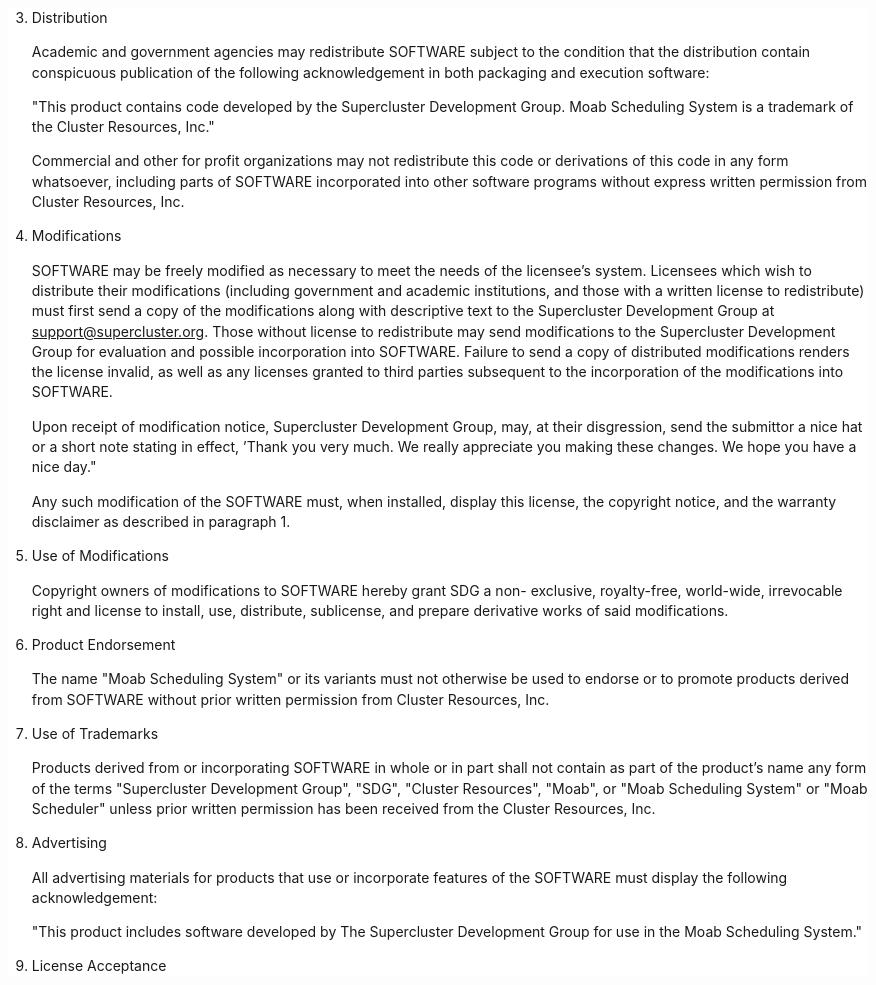  3. Distribution

    Academic and government agencies may redistribute SOFTWARE subject to the condition that the distribution contain conspicuous publication of the following acknowledgement in both packaging and execution software:

    "This product contains code developed by the Supercluster Development Group. Moab Scheduling System is a trademark of the Cluster Resources, Inc."

    Commercial and other for profit organizations may not redistribute this code or derivations of this code in any form whatsoever, including parts of SOFTWARE incorporated into other software programs without express written permission from Cluster Resources, Inc.

 4. Modifications

    SOFTWARE may be freely modified as necessary to meet the needs of the licensee’s system. Licensees which wish to distribute their modifications (including government and academic institutions, and those with a written license to redistribute) must first send a copy of the modifications along with descriptive text to the Supercluster Development Group at support@supercluster.org. Those without license to redistribute may send modifications to the Supercluster Development Group for evaluation and possible incorporation into SOFTWARE. Failure to send a copy of distributed modifications renders the license invalid, as well as any licenses granted to third parties subsequent to the incorporation of the modifications into SOFTWARE.

    Upon receipt of modification notice, Supercluster Development Group, may, at their disgression, send the submittor a nice hat or a short note stating in effect, ’Thank you very much. We really appreciate you making these changes. We hope you have a nice day."

    Any such modification of the SOFTWARE must, when installed, display this license, the copyright notice, and the warranty disclaimer as described in paragraph 1.

 5. Use of Modifications

    Copyright owners of modifications to SOFTWARE hereby grant SDG a non- exclusive, royalty-free, world-wide, irrevocable right and license to install, use, distribute, sublicense, and prepare derivative works of said modifications.

 6. Product Endorsement

    The name "Moab Scheduling System" or its variants must not otherwise be used to endorse or to promote products derived from SOFTWARE without prior written permission from Cluster Resources, Inc.

 7. Use of Trademarks

    Products derived from or incorporating SOFTWARE in whole or in part shall not contain as part of the product’s name any form of the terms "Supercluster Development Group", "SDG", "Cluster Resources", "Moab", or "Moab Scheduling System" or "Moab Scheduler" unless prior written permission has been received from the Cluster Resources, Inc.

 8. Advertising

    All advertising materials for products that use or incorporate features of the SOFTWARE must display the following acknowledgement:

    "This product includes software developed by The Supercluster Development Group for use in the Moab Scheduling System."

 9. License Acceptance
